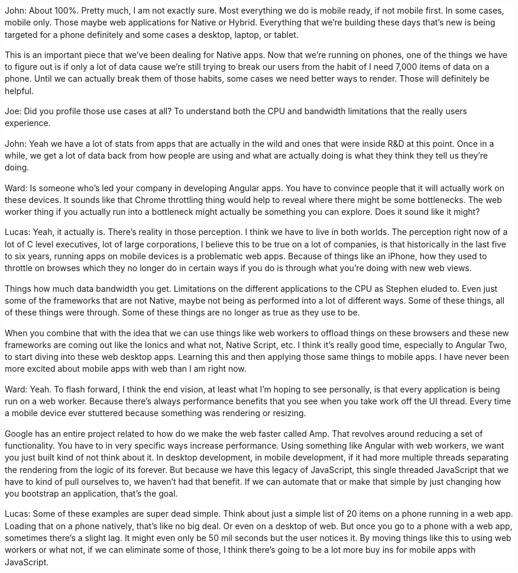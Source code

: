 John: About 100%. Pretty much, I am not exactly sure. Most everything we do is mobile ready, if not mobile first. In some cases, mobile only. Those maybe web applications for Native or Hybrid. Everything that we’re building these days that’s new is being targeted for a phone definitely and some cases a desktop, laptop, or tablet.

This is an important piece that we’ve been dealing for Native apps. Now that we’re running on phones, one of the things we have to figure out is if only a lot of data cause we’re still trying to break our users from the habit of I need 7,000 items of data on a phone. Until we can actually break them of those habits, some cases we need better ways to render. Those will definitely be helpful.

Joe: Did you profile those use cases at all? To understand both the CPU and bandwidth limitations that the really users experience.

John: Yeah we have a lot of stats from apps that are actually in the wild and ones that were inside R&D at this point. Once in a while, we get a lot of data back from how people are using and what are actually doing is what they think they tell us they’re doing.

Ward: Is someone who’s led your company in developing Angular apps. You have to convince people that it will actually work on these devices. It sounds like that Chrome throttling thing would help to reveal where there might be some bottlenecks. The web worker thing if you actually run into a bottleneck might actually be something you can explore. Does it sound like it might?

Lucas: Yeah, it actually is. There’s reality in those perception. I think we have to live in both worlds. The perception right now of a lot of C level executives, lot of large corporations, I believe this to be true on a lot of companies, is that historically in the last five to six years, running apps on mobile devices is a problematic web apps. Because of things like an iPhone, how they used to throttle on browses which they no longer do in certain ways if you do is through what you’re doing with new web views.

Things how much data bandwidth you get. Limitations on the different applications to the CPU as Stephen eluded to. Even just some of the frameworks that are not Native, maybe not being as performed into a lot of different ways. Some of these things, all of these things were through. Some of these things are no longer as true as they use to be.

When you combine that with the idea that we can use things like web workers to offload things on these browsers and these new frameworks are coming out like the Ionics and what not, Native Script, etc. I think it’s really good time, especially to Angular Two, to start diving into these web desktop apps. Learning this and then applying those same things to mobile apps. I have never been more excited about mobile apps with web than I am right now.

Ward: Yeah. To flash forward, I think the end vision, at least what I’m hoping to see personally, is that every application is being run on a web worker. Because there’s always performance benefits that you see when you take work off the UI thread. Every time a mobile device ever stuttered because something was rendering or resizing.

Google has an entire project related to how do we make the web faster called Amp. That revolves around reducing a set of functionality. You have to in very specific ways increase performance. Using something like Angular with web workers, we want you just built kind of not think about it. In desktop development, in mobile development, if it had more multiple threads separating the rendering from the logic of its forever. But because we have this legacy of JavaScript, this single threaded JavaScript that we have to kind of pull ourselves to, we haven’t had that benefit. If we can automate that or make that simple by just changing how you bootstrap an application, that’s the goal.

Lucas: Some of these examples are super dead simple. Think about just a simple list of 20 items on a phone running in a web app. Loading that on a phone natively, that’s like no big deal. Or even on a desktop of web. But once you go to a phone with a web app, sometimes there’s a slight lag. It might even only be 50 mil seconds but the user notices it. By moving things like this to using web workers or what not, if we can eliminate some of those, I think there’s going to be a lot more buy ins for mobile apps with JavaScript.
